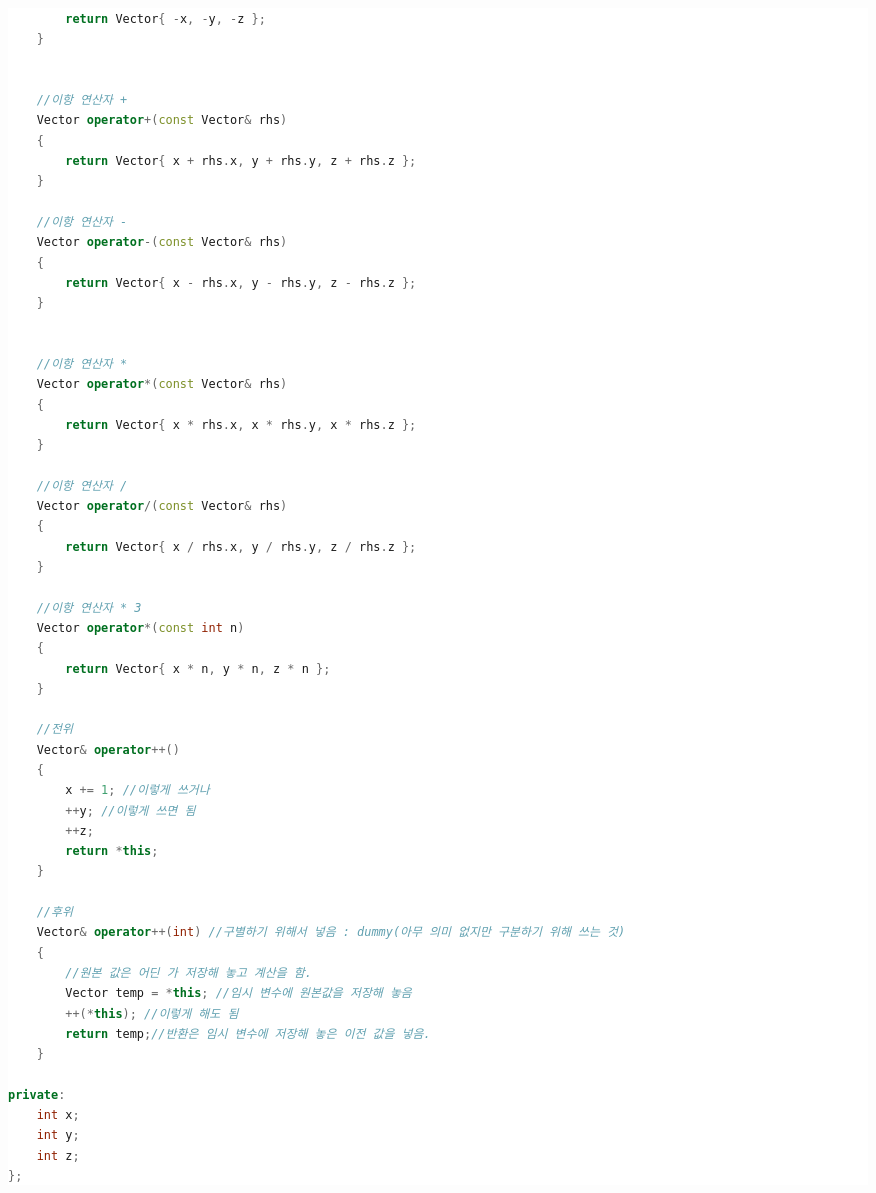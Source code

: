 ```cpp
		return Vector{ -x, -y, -z };
	}


	//이항 연산자 +
	Vector operator+(const Vector& rhs)
	{
		return Vector{ x + rhs.x, y + rhs.y, z + rhs.z };
	}

	//이항 연산자 -
	Vector operator-(const Vector& rhs)
	{
		return Vector{ x - rhs.x, y - rhs.y, z - rhs.z };
	}


	//이항 연산자 *
	Vector operator*(const Vector& rhs)
	{
		return Vector{ x * rhs.x, x * rhs.y, x * rhs.z };
	}

	//이항 연산자 /
	Vector operator/(const Vector& rhs)
	{
		return Vector{ x / rhs.x, y / rhs.y, z / rhs.z };
	}

	//이항 연산자 * 3
	Vector operator*(const int n)
	{
		return Vector{ x * n, y * n, z * n };
	}

	//전위
	Vector& operator++()
	{
		x += 1; //이렇게 쓰거나
		++y; //이렇게 쓰면 됨
		++z;
		return *this;
	}

    //후위
	Vector& operator++(int) //구별하기 위해서 넣음 : dummy(아무 의미 없지만 구분하기 위해 쓰는 것)
	{
		//원본 값은 어딘 가 저장해 놓고 계산을 함.
		Vector temp = *this; //임시 변수에 원본값을 저장해 놓음
		++(*this); //이렇게 해도 됨
		return temp;//반환은 임시 변수에 저장해 놓은 이전 값을 넣음.
	}

private:
	int x;
	int y;
	int z;
};
```
